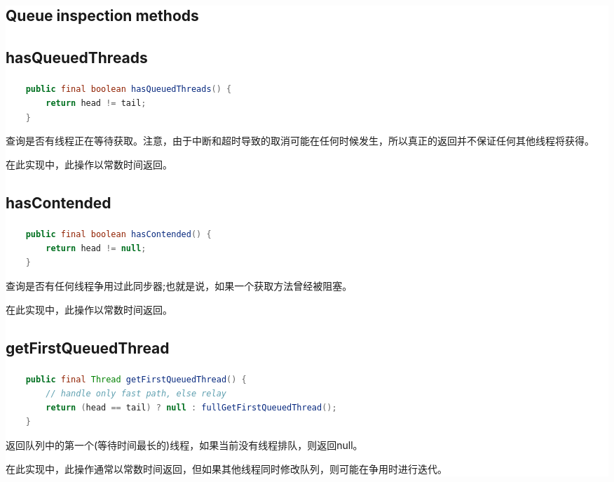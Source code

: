 





## Queue inspection methods
## hasQueuedThreads
```java
    public final boolean hasQueuedThreads() {
        return head != tail;
    }
```
查询是否有线程正在等待获取。注意，由于中断和超时导致的取消可能在任何时候发生，所以真正的返回并不保证任何其他线程将获得。

在此实现中，此操作以常数时间返回。












## hasContended
```java
    public final boolean hasContended() {
        return head != null;
    }

```
查询是否有任何线程争用过此同步器;也就是说，如果一个获取方法曾经被阻塞。

在此实现中，此操作以常数时间返回。






## getFirstQueuedThread
```java
    public final Thread getFirstQueuedThread() {
        // handle only fast path, else relay
        return (head == tail) ? null : fullGetFirstQueuedThread();
    }

```
返回队列中的第一个(等待时间最长的)线程，如果当前没有线程排队，则返回null。

在此实现中，此操作通常以常数时间返回，但如果其他线程同时修改队列，则可能在争用时进行迭代。








